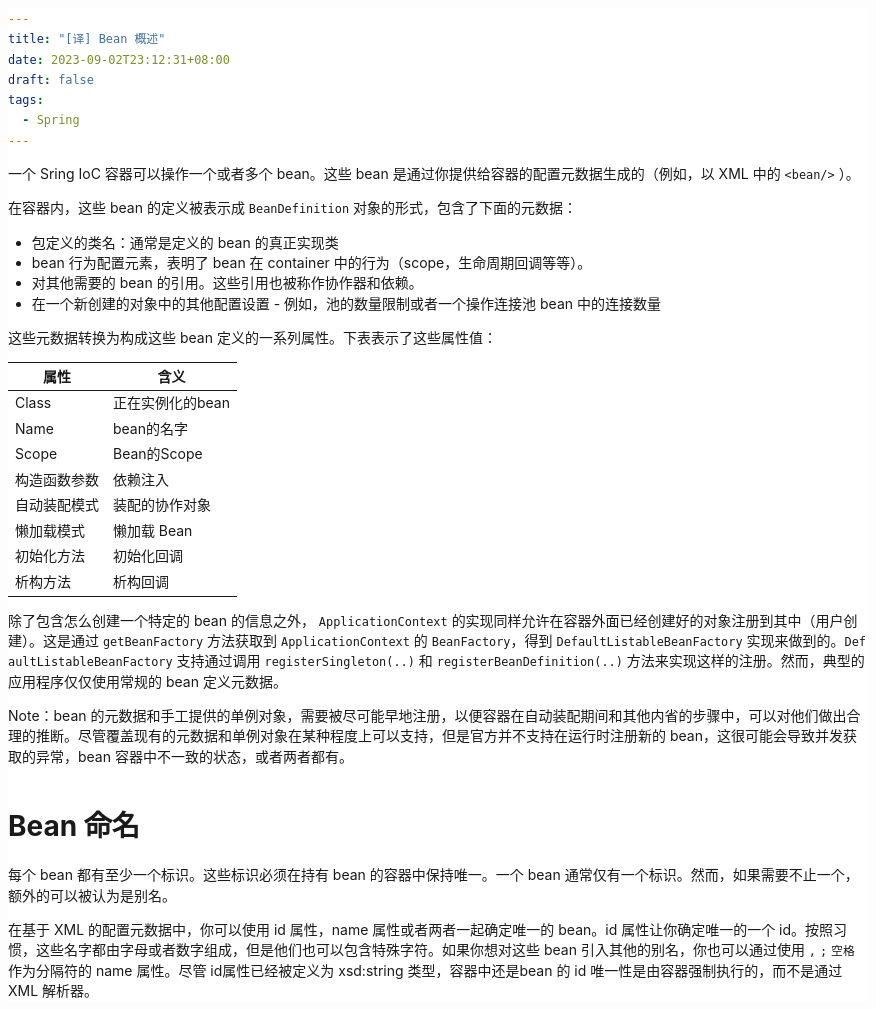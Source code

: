 ```yaml
---
title: "[译] Bean 概述"
date: 2023-09-02T23:12:31+08:00
draft: false
tags:
  - Spring
---
```


一个 Sring IoC 容器可以操作一个或者多个 bean。这些 bean 是通过你提供给容器的配置元数据生成的（例如，以 XML 中的 `<bean/>` ）。

在容器内，这些 bean 的定义被表示成 `BeanDefinition` 对象的形式，包含了下面的元数据：

- 包定义的类名：通常是定义的 bean 的真正实现类
- bean 行为配置元素，表明了 bean 在 container 中的行为（scope，生命周期回调等等）。
- 对其他需要的 bean 的引用。这些引用也被称作协作器和依赖。
- 在一个新创建的对象中的其他配置设置 - 例如，池的数量限制或者一个操作连接池 bean 中的连接数量

这些元数据转换为构成这些 bean 定义的一系列属性。下表表示了这些属性值：

|属性|含义|
| ----------- | ----------- |
|Class|正在实例化的bean| 
|Name|bean的名字|
|Scope|Bean的Scope|
|构造函数参数|依赖注入|
|自动装配模式|装配的协作对象|
|懒加载模式|懒加载 Bean|
|初始化方法|初始化回调|
|析构方法|析构回调|

除了包含怎么创建一个特定的 bean 的信息之外， `ApplicationContext` 的实现同样允许在容器外面已经创建好的对象注册到其中（用户创建）。这是通过 `getBeanFactory` 方法获取到 `ApplicationContext` 的 `BeanFactory`，得到 `DefaultListableBeanFactory` 实现来做到的。`DefaultListableBeanFactory` 支持通过调用 `registerSingleton(..)`  和 `registerBeanDefinition(..)` 方法来实现这样的注册。然而，典型的应用程序仅仅使用常规的 bean 定义元数据。

Note：bean 的元数据和手工提供的单例对象，需要被尽可能早地注册，以便容器在自动装配期间和其他内省的步骤中，可以对他们做出合理的推断。尽管覆盖现有的元数据和单例对象在某种程度上可以支持，但是官方并不支持在运行时注册新的 bean，这很可能会导致并发获取的异常，bean 容器中不一致的状态，或者两者都有。


# Bean 命名

每个 bean 都有至少一个标识。这些标识必须在持有 bean 的容器中保持唯一。一个 bean 通常仅有一个标识。然而，如果需要不止一个，额外的可以被认为是别名。

在基于 XML 的配置元数据中，你可以使用 id 属性，name 属性或者两者一起确定唯一的 bean。id 属性让你确定唯一的一个 id。按照习惯，这些名字都由字母或者数字组成，但是他们也可以包含特殊字符。如果你想对这些 bean 引入其他的别名，你也可以通过使用 `,` `;` `空格` 作为分隔符的 name 属性。尽管 id属性已经被定义为 xsd:string 类型，容器中还是bean 的 id 唯一性是由容器强制执行的，而不是通过 XML 解析器。
